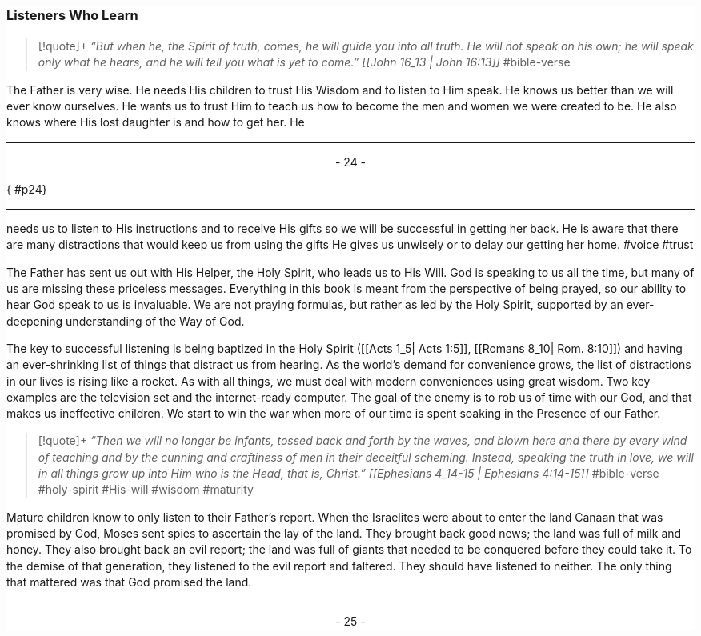 ### Listeners Who Learn

> [!quote]+ 
>*“But when he, the Spirit of truth, comes, he will guide you into all truth. He will not speak on his own; he will speak only what he hears, and he will tell you what is yet to come.” [[John 16_13 \| John 16:13]]* #bible-verse 

The Father is very wise. He needs His children to trust His Wisdom and to listen to Him speak. He knows us better than we will ever know ourselves. He wants us to trust Him to teach us how to become the men and women we were created to be. He also knows where His lost daughter is and how to get her.  He

---
<p style="text-align:center;">
- 24 -

</p> 
{ #p24}


---

needs us to listen to His instructions and to receive His gifts so we will be successful in getting her back. He is aware that there are many distractions that would keep us from using the gifts He gives us unwisely or to delay our getting her home. #voice #trust 

The Father has sent us out with His Helper, the Holy Spirit, who leads us to His Will. God is speaking to us all the time, but many of us are missing these priceless messages. Everything in this book is meant from the perspective of being prayed, so our ability to hear God speak to us is invaluable. We are not praying formulas, but rather as led by the Holy Spirit, supported by an ever-deepening understanding of the Way of God.

The key to successful listening is being baptized in the Holy Spirit ([[Acts 1_5\| Acts 1:5]], [[Romans 8_10\| Rom. 8:10]]) and having an ever-shrinking list of things that distract us from hearing. As the world’s demand for convenience grows, the list of distractions in our lives is rising like a rocket. As with all things, we must deal with modern conveniences using great wisdom. Two key examples are the television set and the internet-ready computer. The goal of the enemy is to rob us of time with our God, and that makes us ineffective children. We start to win the war when more of our time is spent soaking in the Presence of our Father.

> [!quote]+ 
>*“Then we will no longer be infants, tossed back and forth by the waves, and blown here and there by every wind of teaching and by the cunning and craftiness of men in their deceitful scheming. Instead, speaking the truth in love, we will in all things grow up into Him who is the Head, that is, Christ.” [[Ephesians 4_14-15 \| Ephesians 4:14-15]]* #bible-verse #holy-spirit #His-will #wisdom #maturity 

Mature children know to only listen to their Father’s report. When the Israelites were about to enter the land Canaan that was promised by God, Moses sent spies to ascertain the lay of the land. They brought back good news; the land was full of milk and honey. They also brought back an evil report; the land was full of giants that needed to be conquered before they could take it. To the demise of that generation, they listened to the evil report and faltered. They should have listened to neither. The only thing that mattered was that God promised the land.

---
<p style="text-align:center;">
- 25 -
